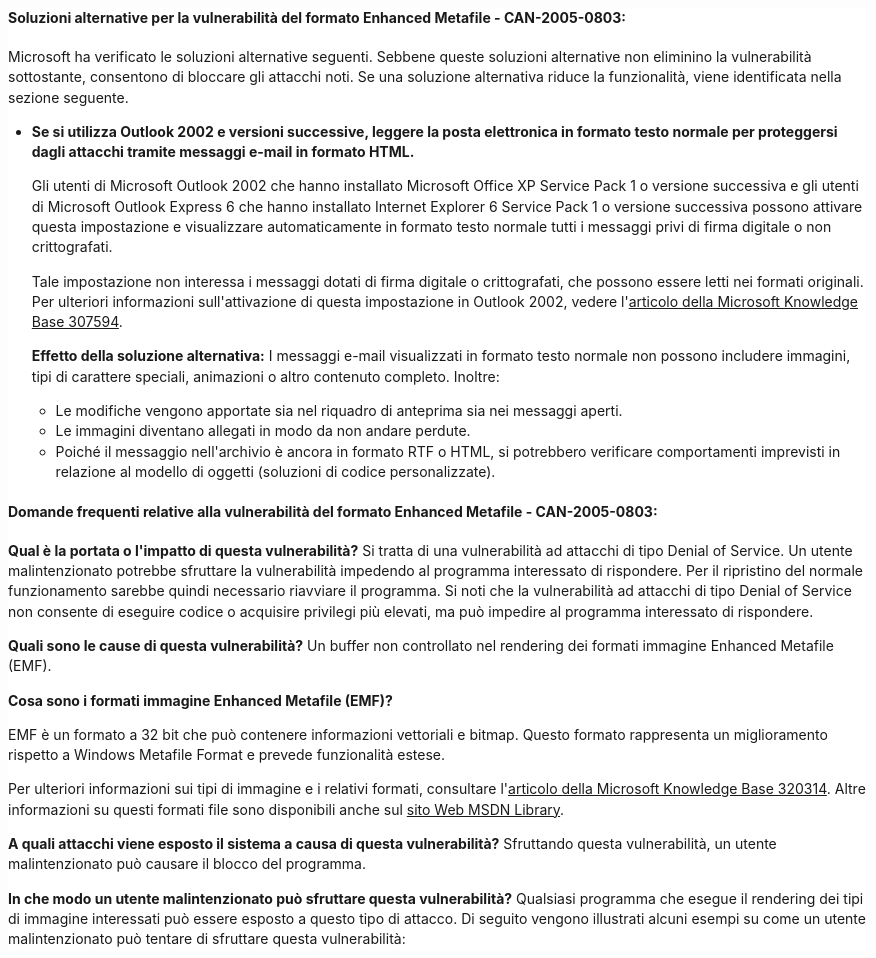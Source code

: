 #### Soluzioni alternative per la vulnerabilità del formato Enhanced Metafile - CAN-2005-0803:

Microsoft ha verificato le soluzioni alternative seguenti. Sebbene queste soluzioni alternative non eliminino la vulnerabilità sottostante, consentono di bloccare gli attacchi noti. Se una soluzione alternativa riduce la funzionalità, viene identificata nella sezione seguente.

-   **Se si utilizza Outlook 2002 e versioni successive, leggere la posta elettronica in formato testo normale per proteggersi dagli attacchi tramite messaggi e-mail in formato HTML.**

    Gli utenti di Microsoft Outlook 2002 che hanno installato Microsoft Office XP Service Pack 1 o versione successiva e gli utenti di Microsoft Outlook Express 6 che hanno installato Internet Explorer 6 Service Pack 1 o versione successiva possono attivare questa impostazione e visualizzare automaticamente in formato testo normale tutti i messaggi privi di firma digitale o non crittografati.

    Tale impostazione non interessa i messaggi dotati di firma digitale o crittografati, che possono essere letti nei formati originali. Per ulteriori informazioni sull'attivazione di questa impostazione in Outlook 2002, vedere l'[articolo della Microsoft Knowledge Base 307594](http://support.microsoft.com/kb/307594).

    **Effetto della soluzione alternativa:** I messaggi e-mail visualizzati in formato testo normale non possono includere immagini, tipi di carattere speciali, animazioni o altro contenuto completo. Inoltre:

    -   Le modifiche vengono apportate sia nel riquadro di anteprima sia nei messaggi aperti.
    -   Le immagini diventano allegati in modo da non andare perdute.
    -   Poiché il messaggio nell'archivio è ancora in formato RTF o HTML, si potrebbero verificare comportamenti imprevisti in relazione al modello di oggetti (soluzioni di codice personalizzate).

#### Domande frequenti relative alla vulnerabilità del formato Enhanced Metafile - CAN-2005-0803:

**Qual è la portata o l'impatto di questa vulnerabilità?**
Si tratta di una vulnerabilità ad attacchi di tipo Denial of Service. Un utente malintenzionato potrebbe sfruttare la vulnerabilità impedendo al programma interessato di rispondere. Per il ripristino del normale funzionamento sarebbe quindi necessario riavviare il programma. Si noti che la vulnerabilità ad attacchi di tipo Denial of Service non consente di eseguire codice o acquisire privilegi più elevati, ma può impedire al programma interessato di rispondere.

**Quali sono le cause di questa vulnerabilità?**
Un buffer non controllato nel rendering dei formati immagine Enhanced Metafile (EMF).

**Cosa sono i formati immagine Enhanced Metafile (EMF)?**

EMF è un formato a 32 bit che può contenere informazioni vettoriali e bitmap. Questo formato rappresenta un miglioramento rispetto a Windows Metafile Format e prevede funzionalità estese.

Per ulteriori informazioni sui tipi di immagine e i relativi formati, consultare l'[articolo della Microsoft Knowledge Base 320314](http://support.microsoft.com/default.aspx?scid=kb;it-it;320314). Altre informazioni su questi formati file sono disponibili anche sul [sito Web MSDN Library](http://msdn2.microsoft.com/en-us/library/ms536391.aspx).

**A quali attacchi viene esposto il sistema a causa di questa vulnerabilità?**
Sfruttando questa vulnerabilità, un utente malintenzionato può causare il blocco del programma.

**In che modo un utente malintenzionato può sfruttare questa vulnerabilità?**
Qualsiasi programma che esegue il rendering dei tipi di immagine interessati può essere esposto a questo tipo di attacco. Di seguito vengono illustrati alcuni esempi su come un utente malintenzionato può tentare di sfruttare questa vulnerabilità:
